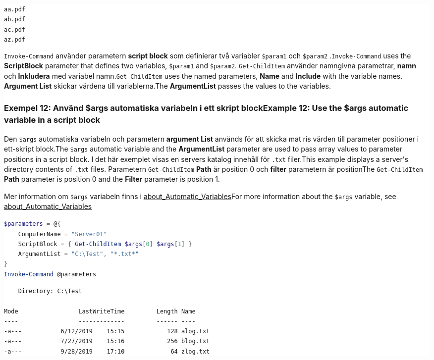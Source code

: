 ```Output
aa.pdf
ab.pdf
ac.pdf
az.pdf
```

<span data-ttu-id="24fcf-227">`Invoke-Command` använder parametern **script block** som definierar två variabler `$param1` och `$param2` .</span><span class="sxs-lookup"><span data-stu-id="24fcf-227">`Invoke-Command` uses the **ScriptBlock** parameter that defines two variables, `$param1` and `$param2`.</span></span> <span data-ttu-id="24fcf-228">`Get-ChildItem` använder namngivna parametrar, **namn** och **Inkludera** med variabel namn.</span><span class="sxs-lookup"><span data-stu-id="24fcf-228">`Get-ChildItem` uses the named parameters, **Name** and **Include** with the variable names.</span></span> <span data-ttu-id="24fcf-229">**Argument List** skickar värdena till variablerna.</span><span class="sxs-lookup"><span data-stu-id="24fcf-229">The **ArgumentList** passes the values to the variables.</span></span>

### <span data-ttu-id="24fcf-230">Exempel 12: Använd $args automatiska variabeln i ett skript block</span><span class="sxs-lookup"><span data-stu-id="24fcf-230">Example 12: Use the $args automatic variable in a script block</span></span>

<span data-ttu-id="24fcf-231">Den `$args` automatiska variabeln och parametern **argument List** används för att skicka mat ris värden till parameter positioner i ett-skript block.</span><span class="sxs-lookup"><span data-stu-id="24fcf-231">The `$args` automatic variable and the **ArgumentList** parameter are used to pass array values to parameter positions in a script block.</span></span> <span data-ttu-id="24fcf-232">I det här exemplet visas en servers katalog innehåll för `.txt` filer.</span><span class="sxs-lookup"><span data-stu-id="24fcf-232">This example displays a server's directory contents of `.txt` files.</span></span> <span data-ttu-id="24fcf-233">Parametern `Get-ChildItem` **Path** är position 0 och **filter** parametern är position</span><span class="sxs-lookup"><span data-stu-id="24fcf-233">The `Get-ChildItem` **Path** parameter is position 0 and the **Filter** parameter is position</span></span>
1.

<span data-ttu-id="24fcf-234">Mer information om `$args` variabeln finns i [about_Automatic_Variables](./about/about_automatic_variables.md#args)</span><span class="sxs-lookup"><span data-stu-id="24fcf-234">For more information about the `$args` variable, see [about_Automatic_Variables](./about/about_automatic_variables.md#args)</span></span>

```powershell
$parameters = @{
    ComputerName = "Server01"
    ScriptBlock = { Get-ChildItem $args[0] $args[1] }
    ArgumentList = "C:\Test", "*.txt*"
}
Invoke-Command @parameters
```

```Output
    Directory: C:\Test

Mode                 LastWriteTime         Length Name
----                 -------------         ------ ----
-a---           6/12/2019    15:15            128 alog.txt
-a---           7/27/2019    15:16            256 blog.txt
-a---           9/28/2019    17:10             64 zlog.txt
```
